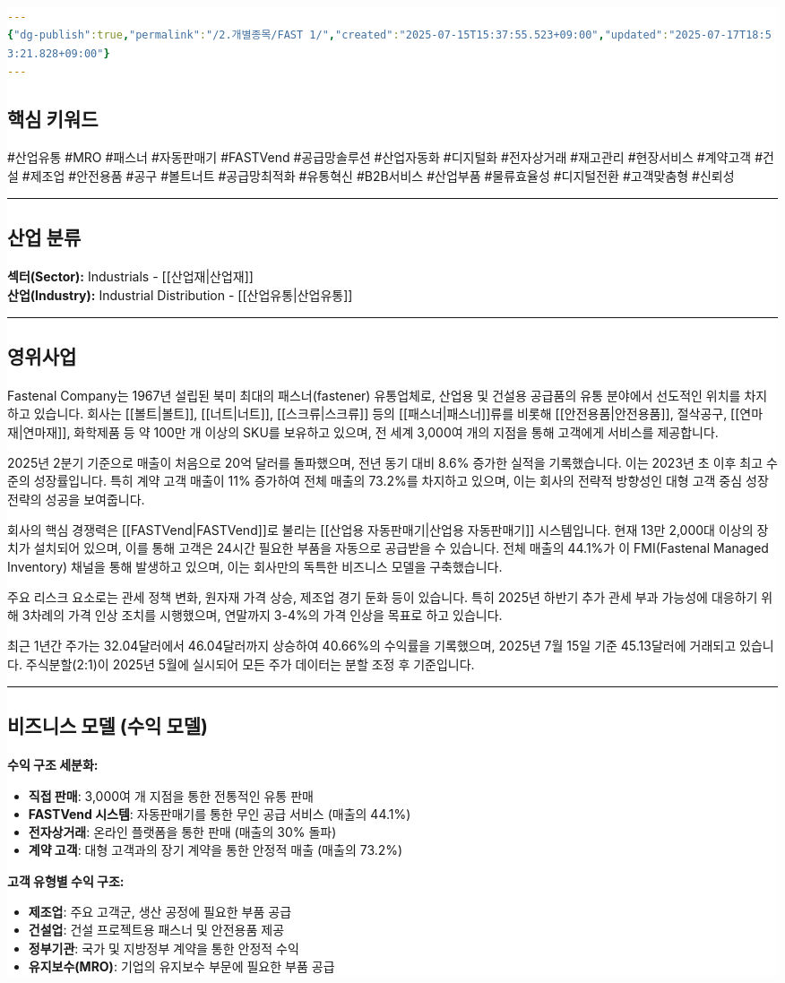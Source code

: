 ```yaml
---
{"dg-publish":true,"permalink":"/2.개별종목/FAST 1/","created":"2025-07-15T15:37:55.523+09:00","updated":"2025-07-17T18:53:21.828+09:00"}
---
```


## 핵심 키워드

#산업유통 #MRO #패스너 #자동판매기 #FASTVend #공급망솔루션 #산업자동화 #디지털화 #전자상거래 #재고관리 #현장서비스 #계약고객 #건설 #제조업 #안전용품 #공구 #볼트너트 #공급망최적화 #유통혁신 #B2B서비스 #산업부품 #물류효율성 #디지털전환 #고객맞춤형 #신뢰성

---

## 산업 분류

**섹터(Sector):** Industrials - [[산업재\|산업재]]  
**산업(Industry):** Industrial Distribution - [[산업유통\|산업유통]]

---

## 영위사업

Fastenal Company는 1967년 설립된 북미 최대의 패스너(fastener) 유통업체로, 산업용 및 건설용 공급품의 유통 분야에서 선도적인 위치를 차지하고 있습니다. 회사는 [[볼트\|볼트]], [[너트\|너트]], [[스크류\|스크류]] 등의 [[패스너\|패스너]]류를 비롯해 [[안전용품\|안전용품]], 절삭공구, [[연마재\|연마재]], 화학제품 등 약 100만 개 이상의 SKU를 보유하고 있으며, 전 세계 3,000여 개의 지점을 통해 고객에게 서비스를 제공합니다.

2025년 2분기 기준으로 매출이 처음으로 20억 달러를 돌파했으며, 전년 동기 대비 8.6% 증가한 실적을 기록했습니다. 이는 2023년 초 이후 최고 수준의 성장률입니다. 특히 계약 고객 매출이 11% 증가하여 전체 매출의 73.2%를 차지하고 있으며, 이는 회사의 전략적 방향성인 대형 고객 중심 성장 전략의 성공을 보여줍니다.

회사의 핵심 경쟁력은 [[FASTVend\|FASTVend]]로 불리는 [[산업용 자동판매기\|산업용 자동판매기]] 시스템입니다. 현재 13만 2,000대 이상의 장치가 설치되어 있으며, 이를 통해 고객은 24시간 필요한 부품을 자동으로 공급받을 수 있습니다. 전체 매출의 44.1%가 이 FMI(Fastenal Managed Inventory) 채널을 통해 발생하고 있으며, 이는 회사만의 독특한 비즈니스 모델을 구축했습니다.

주요 리스크 요소로는 관세 정책 변화, 원자재 가격 상승, 제조업 경기 둔화 등이 있습니다. 특히 2025년 하반기 추가 관세 부과 가능성에 대응하기 위해 3차례의 가격 인상 조치를 시행했으며, 연말까지 3-4%의 가격 인상을 목표로 하고 있습니다.

최근 1년간 주가는 32.04달러에서 46.04달러까지 상승하여 40.66%의 수익률을 기록했으며, 2025년 7월 15일 기준 45.13달러에 거래되고 있습니다. 주식분할(2:1)이 2025년 5월에 실시되어 모든 주가 데이터는 분할 조정 후 기준입니다.

---

## 비즈니스 모델 (수익 모델)

**수익 구조 세분화:**

- **직접 판매**: 3,000여 개 지점을 통한 전통적인 유통 판매
- **FASTVend 시스템**: 자동판매기를 통한 무인 공급 서비스 (매출의 44.1%)
- **전자상거래**: 온라인 플랫폼을 통한 판매 (매출의 30% 돌파)
- **계약 고객**: 대형 고객과의 장기 계약을 통한 안정적 매출 (매출의 73.2%)

**고객 유형별 수익 구조:**

- **제조업**: 주요 고객군, 생산 공정에 필요한 부품 공급
- **건설업**: 건설 프로젝트용 패스너 및 안전용품 제공
- **정부기관**: 국가 및 지방정부 계약을 통한 안정적 수익
- **유지보수(MRO)**: 기업의 유지보수 부문에 필요한 부품 공급
